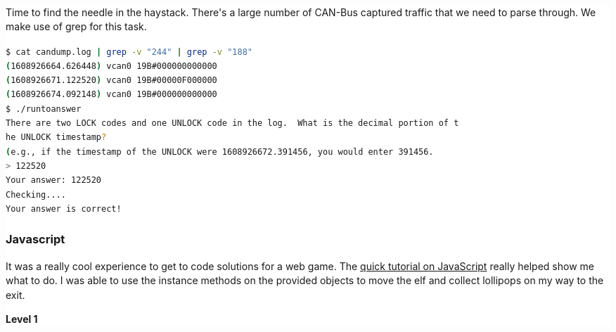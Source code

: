 Time to find the needle in the haystack. There's a large number of CAN-Bus captured traffic that we need to parse through. We make use of grep for this task.

```bash
$ cat candump.log | grep -v "244" | grep -v "188"
(1608926664.626448) vcan0 19B#000000000000
(1608926671.122520) vcan0 19B#00000F000000
(1608926674.092148) vcan0 19B#000000000000
$ ./runtoanswer 
There are two LOCK codes and one UNLOCK code in the log.  What is the decimal portion of t
he UNLOCK timestamp?
(e.g., if the timestamp of the UNLOCK were 1608926672.391456, you would enter 391456.
> 122520
Your answer: 122520
Checking....
Your answer is correct!
```

### Javascript

It was a really cool experience to get to code solutions for a web game. The [quick tutorial on JavaScript](https://jgthms.com/javascript-in-14-minutes/) really helped show me what to do. I was able to use the instance methods on the provided objects to move the elf and collect lollipops on my way to the exit.

**Level 1**
